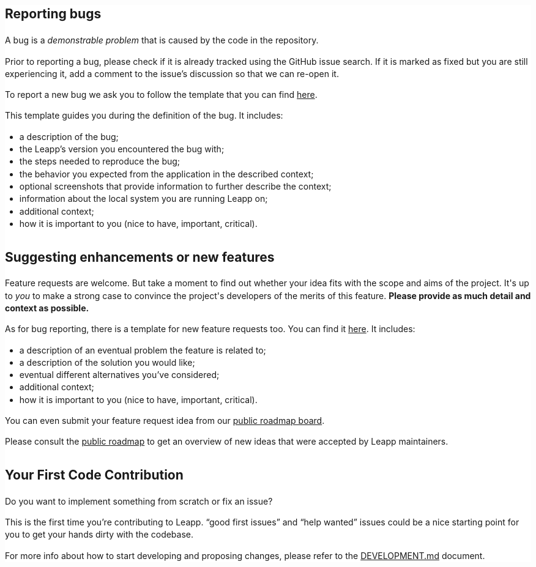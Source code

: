 ## Reporting bugs

A bug is a *demonstrable problem* that is caused by the code in the repository.

Prior to reporting a bug, please check if it is already tracked using the GitHub issue search. If it is marked as fixed but you are still experiencing it, add a comment to the issue’s discussion so that we can re-open it.

To report a new bug we ask you to follow the template that you can find [here](https://github.com/Noovolari/leapp/issues/new?assignees=&labels=bug&template=bug-report.md&).

This template guides you during the definition of the bug. It includes:

- a description of the bug;
- the Leapp’s version you encountered the bug with;
- the steps needed to reproduce the bug;
- the behavior you expected from the application in the described context;
- optional screenshots that provide information to further describe the context;
- information about the local system you are running Leapp on;
- additional context;
- how it is important to you (nice to have, important, critical).


## Suggesting enhancements or new features

Feature requests are welcome. But take a moment to find out whether your idea
fits with the scope and aims of the project. It's up to *you* to make a strong
case to convince the project's developers of the merits of this feature. **Please
provide as much detail and context as possible.**

As for bug reporting, there is a template for new feature requests too. You can find it [here](https://github.com/Noovolari/leapp/issues/new?assignees=&labels=enhancement&template=feature_request.md). It includes:

- a description of an eventual problem the feature is related to;
- a description of the solution you would like;
- eventual different alternatives you’ve considered;
- additional context;
- how it is important to you (nice to have, important, critical).

You can even submit your feature request idea from our [public roadmap board](https://roadmap.leapp.cloud/tabs/4-in-progress).

Please consult the [public roadmap](https://roadmap.leapp.cloud/tabs/4-in-progress) to get an overview of new ideas that were accepted by Leapp maintainers.

## ****Your First Code Contribution****

Do you want to implement something from scratch or fix an issue?

This is the first time you’re contributing to Leapp. “good first issues” and “help wanted” issues could be a nice starting point for you to get your hands dirty with the codebase.

For more info about how to start developing and proposing changes, please refer to the [DEVELOPMENT.md](./DEVELOPMENT.md) document.
